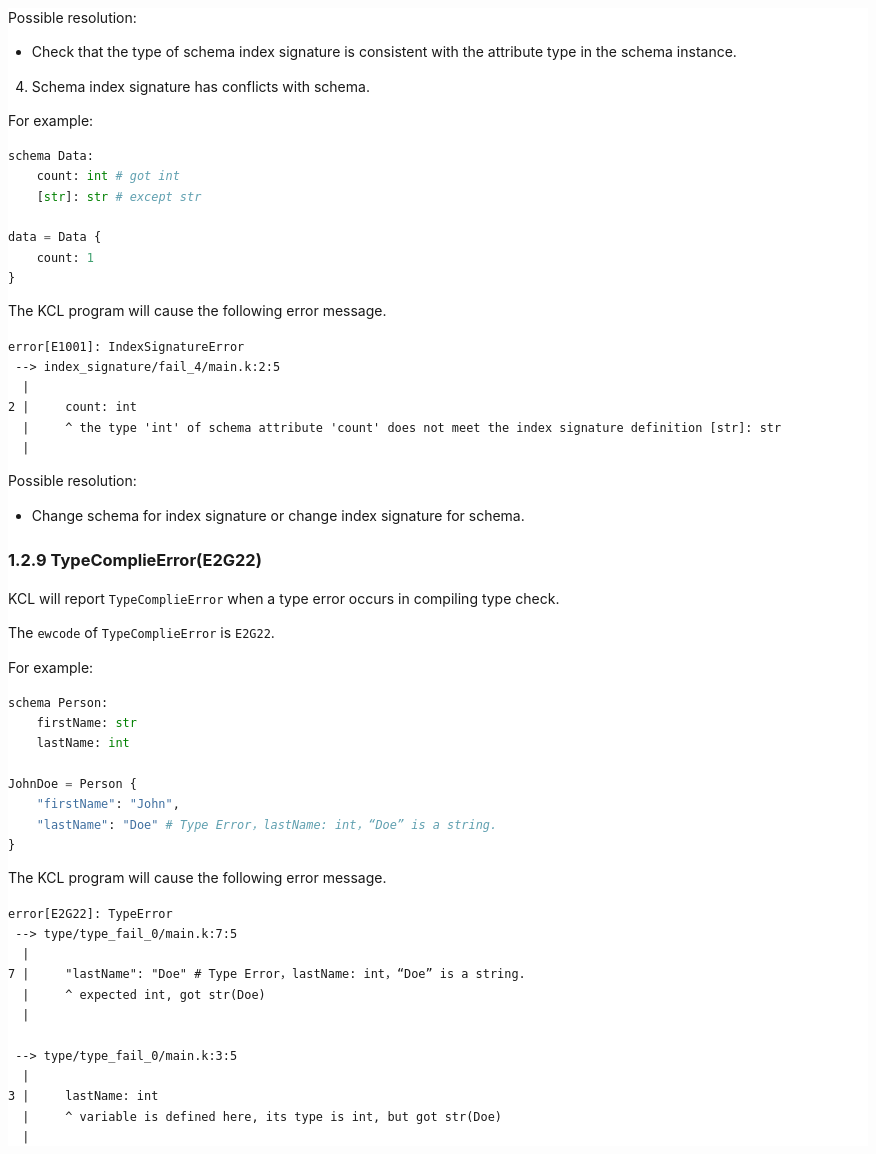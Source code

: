 Possible resolution:

- Check that the type of schema index signature is consistent with the attribute type in the schema instance.

4. Schema index signature has conflicts with schema.

For example:

```python
schema Data:
    count: int # got int
    [str]: str # except str

data = Data {
    count: 1
}
```

The KCL program will cause the following error message.

```shell
error[E1001]: IndexSignatureError
 --> index_signature/fail_4/main.k:2:5
  |
2 |     count: int
  |     ^ the type 'int' of schema attribute 'count' does not meet the index signature definition [str]: str
  |
```

Possible resolution:

- Change schema for index signature or change index signature for schema.

### 1.2.9 TypeComplieError(E2G22)

KCL will report `TypeComplieError` when a type error occurs in compiling type check.

The `ewcode` of `TypeComplieError` is `E2G22`.

For example:

```python
schema Person:
    firstName: str
    lastName: int

JohnDoe = Person {
    "firstName": "John",
    "lastName": "Doe" # Type Error，lastName: int，“Doe” is a string.
}
```

The KCL program will cause the following error message.

```shell
error[E2G22]: TypeError
 --> type/type_fail_0/main.k:7:5
  |
7 |     "lastName": "Doe" # Type Error，lastName: int，“Doe” is a string.
  |     ^ expected int, got str(Doe)
  |

 --> type/type_fail_0/main.k:3:5
  |
3 |     lastName: int
  |     ^ variable is defined here, its type is int, but got str(Doe)
  |
```

